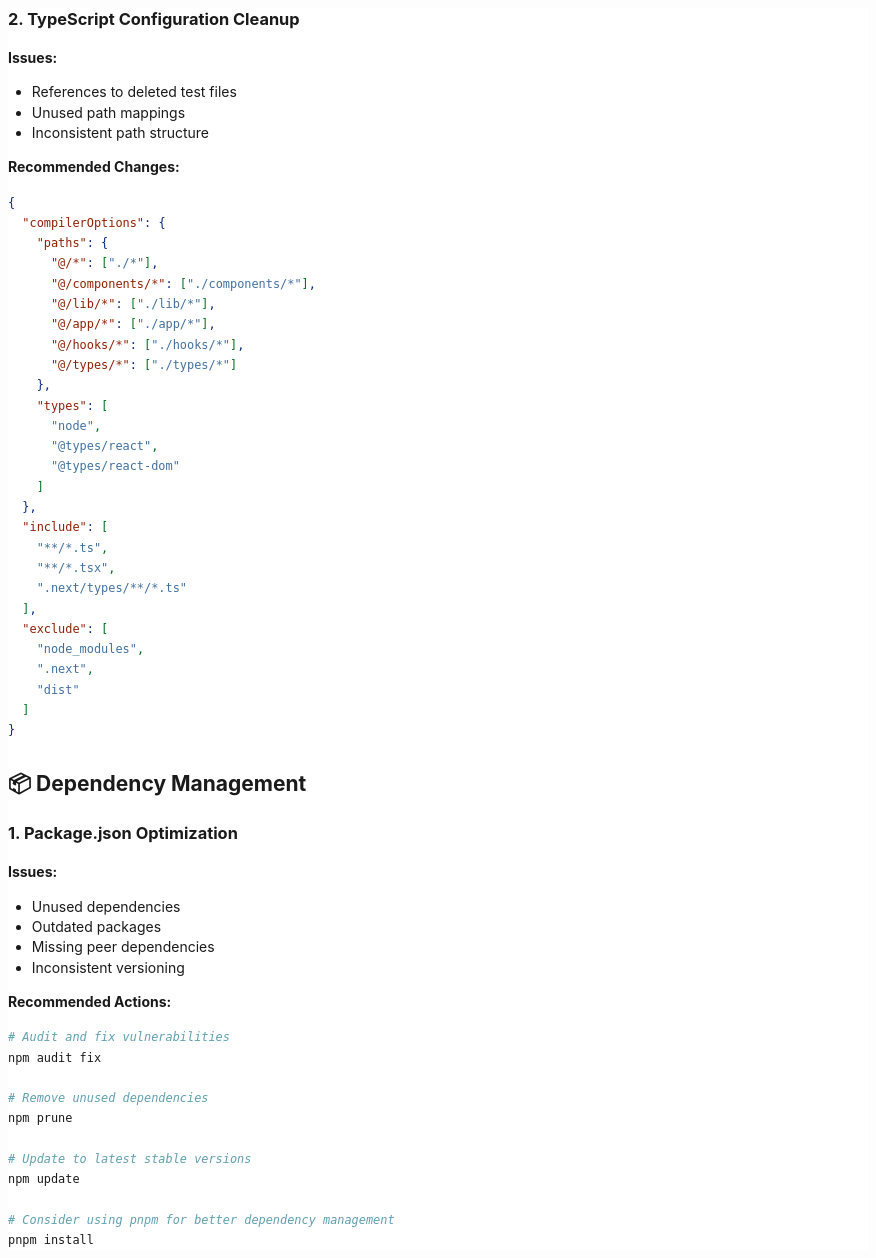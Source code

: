 ### 2. **TypeScript Configuration Cleanup**

**Issues:**
- References to deleted test files
- Unused path mappings
- Inconsistent path structure

**Recommended Changes:**
```json
{
  "compilerOptions": {
    "paths": {
      "@/*": ["./*"],
      "@/components/*": ["./components/*"],
      "@/lib/*": ["./lib/*"],
      "@/app/*": ["./app/*"],
      "@/hooks/*": ["./hooks/*"],
      "@/types/*": ["./types/*"]
    },
    "types": [
      "node",
      "@types/react",
      "@types/react-dom"
    ]
  },
  "include": [
    "**/*.ts",
    "**/*.tsx",
    ".next/types/**/*.ts"
  ],
  "exclude": [
    "node_modules",
    ".next",
    "dist"
  ]
}
```

## 📦 Dependency Management

### 1. **Package.json Optimization**

**Issues:**
- Unused dependencies
- Outdated packages
- Missing peer dependencies
- Inconsistent versioning

**Recommended Actions:**
```bash
# Audit and fix vulnerabilities
npm audit fix

# Remove unused dependencies
npm prune

# Update to latest stable versions
npm update

# Consider using pnpm for better dependency management
pnpm install
```
